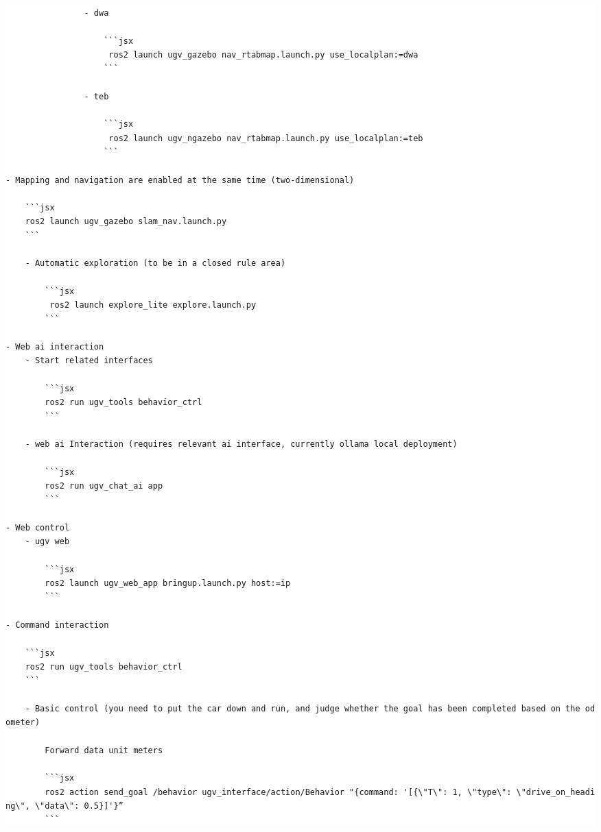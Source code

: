                     - dwa
                        
                        ```jsx
                         ros2 launch ugv_gazebo nav_rtabmap.launch.py use_localplan:=dwa 
                        ```
                        
                    - teb
                        
                        ```jsx
                         ros2 launch ugv_ngazebo nav_rtabmap.launch.py use_localplan:=teb
                        ```
                        
    - Mapping and navigation are enabled at the same time (two-dimensional)
        
        ```jsx
        ros2 launch ugv_gazebo slam_nav.launch.py
        ```
        
        - Automatic exploration (to be in a closed rule area)
            
            ```jsx
             ros2 launch explore_lite explore.launch.py 
            ```
            
    - Web ai interaction
        - Start related interfaces
            
            ```jsx
            ros2 run ugv_tools behavior_ctrl
            ```
            
        - web ai Interaction (requires relevant ai interface, currently ollama local deployment)
            
            ```jsx
            ros2 run ugv_chat_ai app
            ```
            
    - Web control
        - ugv web
            
            ```jsx
            ros2 launch ugv_web_app bringup.launch.py host:=ip
            ```
            
    - Command interaction
        
        ```jsx
        ros2 run ugv_tools behavior_ctrl
        ```
        
        - Basic control (you need to put the car down and run, and judge whether the goal has been completed based on the odometer)
            
            Forward data unit meters
            
            ```jsx
            ros2 action send_goal /behavior ugv_interface/action/Behavior "{command: '[{\"T\": 1, \"type\": \"drive_on_heading\", \"data\": 0.5}]'}”
            ```
            